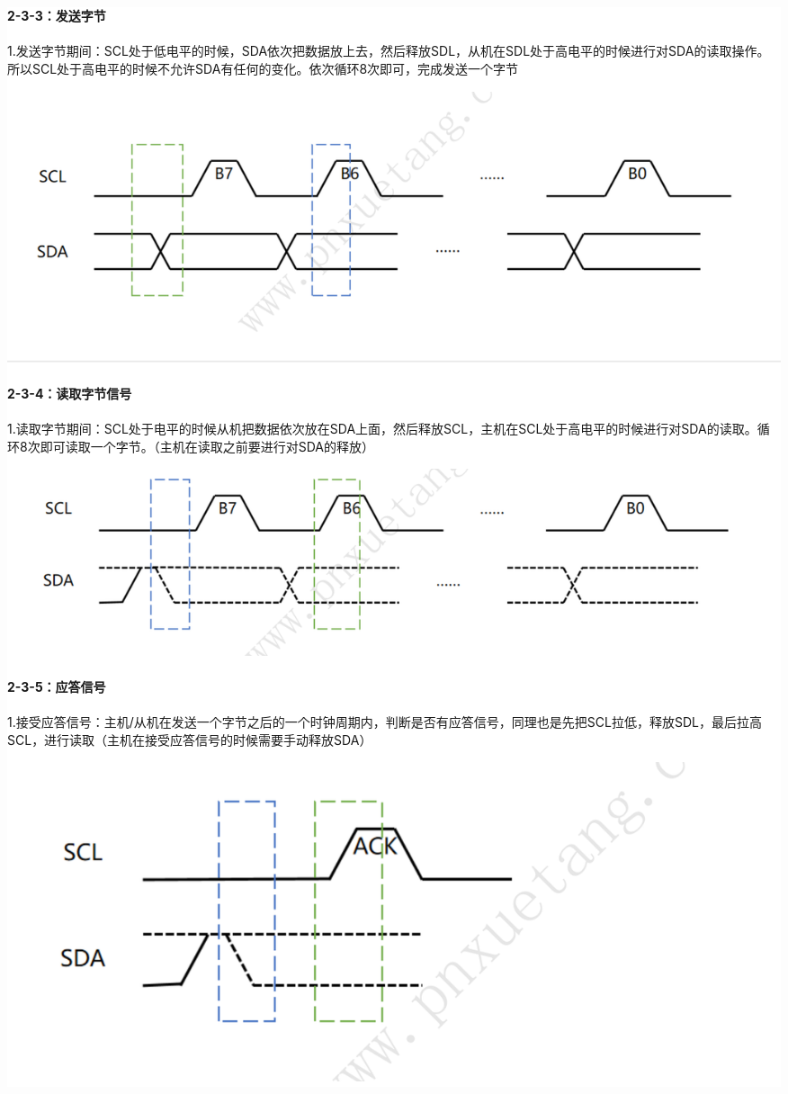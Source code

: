 #### 2-3-3：发送字节

1.发送字节期间：SCL处于低电平的时候，SDA依次把数据放上去，然后释放SDL，从机在SDL处于高电平的时候进行对SDA的读取操作。所以SCL处于高电平的时候不允许SDA有任何的变化。依次循环8次即可，完成发送一个字节

![image-20240315212646450](pic\image-20240315212646450.png)

#### 2-3-4：读取字节信号

1.读取字节期间：SCL处于电平的时候从机把数据依次放在SDA上面，然后释放SCL，主机在SCL处于高电平的时候进行对SDA的读取。循环8次即可读取一个字节。（主机在读取之前要进行对SDA的释放）

![image-20240315212941710](pic\image-20240315212941710.png)

#### 2-3-5：应答信号

1.接受应答信号：主机/从机在发送一个字节之后的一个时钟周期内，判断是否有应答信号，同理也是先把SCL拉低，释放SDL，最后拉高SCL，进行读取（主机在接受应答信号的时候需要手动释放SDA）

![image-20240315213156784](pic\image-20240315213156784.png)
